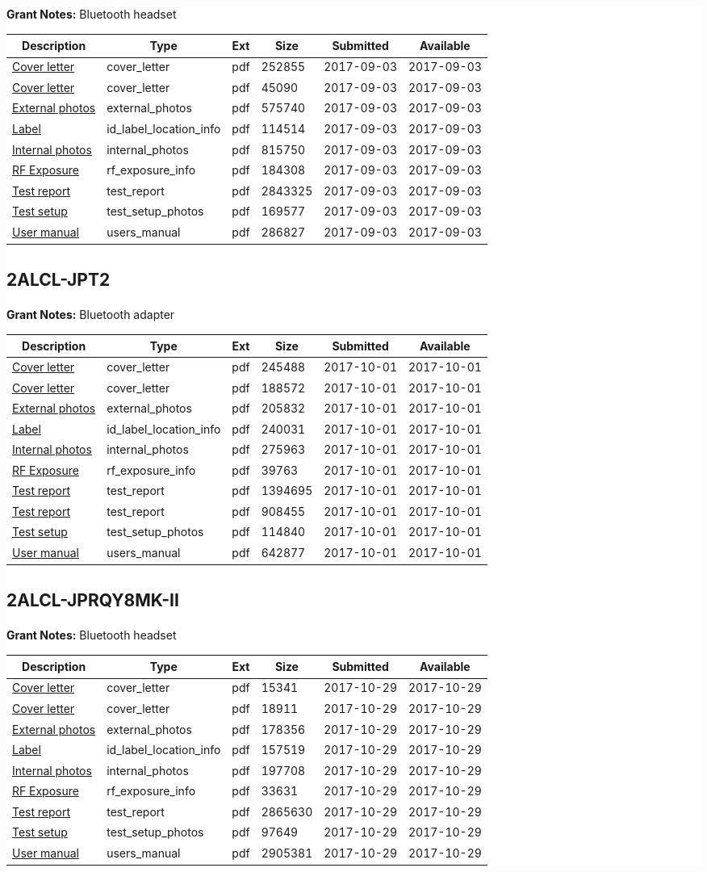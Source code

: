 **Grant Notes:** Bluetooth headset

| Description | Type | Ext | Size | Submitted | Available |
| ----------- | ---- | --- | ---- | --------- | --------- |
| [Cover letter](2ALCL-JPRIDEJPA2/0dbed25f0307d1d63b5b76474d0e9f79/3542478.pdf) | cover_letter | pdf | 252855 | 2017-09-03 | 2017-09-03 |
| [Cover letter](2ALCL-JPRIDEJPA2/0dbed25f0307d1d63b5b76474d0e9f79/3542479.pdf) | cover_letter | pdf | 45090 | 2017-09-03 | 2017-09-03 |
| [External photos](2ALCL-JPRIDEJPA2/0dbed25f0307d1d63b5b76474d0e9f79/3542480.pdf) | external_photos | pdf | 575740 | 2017-09-03 | 2017-09-03 |
| [Label](2ALCL-JPRIDEJPA2/0dbed25f0307d1d63b5b76474d0e9f79/3542481.pdf) | id_label_location_info | pdf | 114514 | 2017-09-03 | 2017-09-03 |
| [Internal photos](2ALCL-JPRIDEJPA2/0dbed25f0307d1d63b5b76474d0e9f79/3542482.pdf) | internal_photos | pdf | 815750 | 2017-09-03 | 2017-09-03 |
| [RF Exposure](2ALCL-JPRIDEJPA2/0dbed25f0307d1d63b5b76474d0e9f79/3542484.pdf) | rf_exposure_info | pdf | 184308 | 2017-09-03 | 2017-09-03 |
| [Test report](2ALCL-JPRIDEJPA2/0dbed25f0307d1d63b5b76474d0e9f79/3542486.pdf) | test_report | pdf | 2843325 | 2017-09-03 | 2017-09-03 |
| [Test setup](2ALCL-JPRIDEJPA2/0dbed25f0307d1d63b5b76474d0e9f79/3542487.pdf) | test_setup_photos | pdf | 169577 | 2017-09-03 | 2017-09-03 |
| [User manual](2ALCL-JPRIDEJPA2/0dbed25f0307d1d63b5b76474d0e9f79/3542488.pdf) | users_manual | pdf | 286827 | 2017-09-03 | 2017-09-03 |
## 2ALCL-JPT2
**Grant Notes:** Bluetooth adapter

| Description | Type | Ext | Size | Submitted | Available |
| ----------- | ---- | --- | ---- | --------- | --------- |
| [Cover letter](2ALCL-JPT2/aa0a01cbc0981c9b86b1495b9a767bee/3589135.pdf) | cover_letter | pdf | 245488 | 2017-10-01 | 2017-10-01 |
| [Cover letter](2ALCL-JPT2/aa0a01cbc0981c9b86b1495b9a767bee/3589136.pdf) | cover_letter | pdf | 188572 | 2017-10-01 | 2017-10-01 |
| [External photos](2ALCL-JPT2/aa0a01cbc0981c9b86b1495b9a767bee/3589137.pdf) | external_photos | pdf | 205832 | 2017-10-01 | 2017-10-01 |
| [Label](2ALCL-JPT2/aa0a01cbc0981c9b86b1495b9a767bee/3589138.pdf) | id_label_location_info | pdf | 240031 | 2017-10-01 | 2017-10-01 |
| [Internal photos](2ALCL-JPT2/aa0a01cbc0981c9b86b1495b9a767bee/3589139.pdf) | internal_photos | pdf | 275963 | 2017-10-01 | 2017-10-01 |
| [RF Exposure](2ALCL-JPT2/aa0a01cbc0981c9b86b1495b9a767bee/3589141.pdf) | rf_exposure_info | pdf | 39763 | 2017-10-01 | 2017-10-01 |
| [Test report](2ALCL-JPT2/aa0a01cbc0981c9b86b1495b9a767bee/3589143.pdf) | test_report | pdf | 1394695 | 2017-10-01 | 2017-10-01 |
| [Test report](2ALCL-JPT2/aa0a01cbc0981c9b86b1495b9a767bee/3589144.pdf) | test_report | pdf | 908455 | 2017-10-01 | 2017-10-01 |
| [Test setup](2ALCL-JPT2/aa0a01cbc0981c9b86b1495b9a767bee/3589145.pdf) | test_setup_photos | pdf | 114840 | 2017-10-01 | 2017-10-01 |
| [User manual](2ALCL-JPT2/aa0a01cbc0981c9b86b1495b9a767bee/3589146.pdf) | users_manual | pdf | 642877 | 2017-10-01 | 2017-10-01 |
## 2ALCL-JPRQY8MK-II
**Grant Notes:** Bluetooth headset

| Description | Type | Ext | Size | Submitted | Available |
| ----------- | ---- | --- | ---- | --------- | --------- |
| [Cover letter](2ALCL-JPRQY8MK-II/9d42b996972d56423b129a97abc56ee3/3621400.pdf) | cover_letter | pdf | 15341 | 2017-10-29 | 2017-10-29 |
| [Cover letter](2ALCL-JPRQY8MK-II/9d42b996972d56423b129a97abc56ee3/3621401.pdf) | cover_letter | pdf | 18911 | 2017-10-29 | 2017-10-29 |
| [External photos](2ALCL-JPRQY8MK-II/9d42b996972d56423b129a97abc56ee3/3621402.pdf) | external_photos | pdf | 178356 | 2017-10-29 | 2017-10-29 |
| [Label](2ALCL-JPRQY8MK-II/9d42b996972d56423b129a97abc56ee3/3621403.pdf) | id_label_location_info | pdf | 157519 | 2017-10-29 | 2017-10-29 |
| [Internal photos](2ALCL-JPRQY8MK-II/9d42b996972d56423b129a97abc56ee3/3621404.pdf) | internal_photos | pdf | 197708 | 2017-10-29 | 2017-10-29 |
| [RF Exposure](2ALCL-JPRQY8MK-II/9d42b996972d56423b129a97abc56ee3/3621406.pdf) | rf_exposure_info | pdf | 33631 | 2017-10-29 | 2017-10-29 |
| [Test report](2ALCL-JPRQY8MK-II/9d42b996972d56423b129a97abc56ee3/3621408.pdf) | test_report | pdf | 2865630 | 2017-10-29 | 2017-10-29 |
| [Test setup](2ALCL-JPRQY8MK-II/9d42b996972d56423b129a97abc56ee3/3621409.pdf) | test_setup_photos | pdf | 97649 | 2017-10-29 | 2017-10-29 |
| [User manual](2ALCL-JPRQY8MK-II/9d42b996972d56423b129a97abc56ee3/3621410.pdf) | users_manual | pdf | 2905381 | 2017-10-29 | 2017-10-29 |